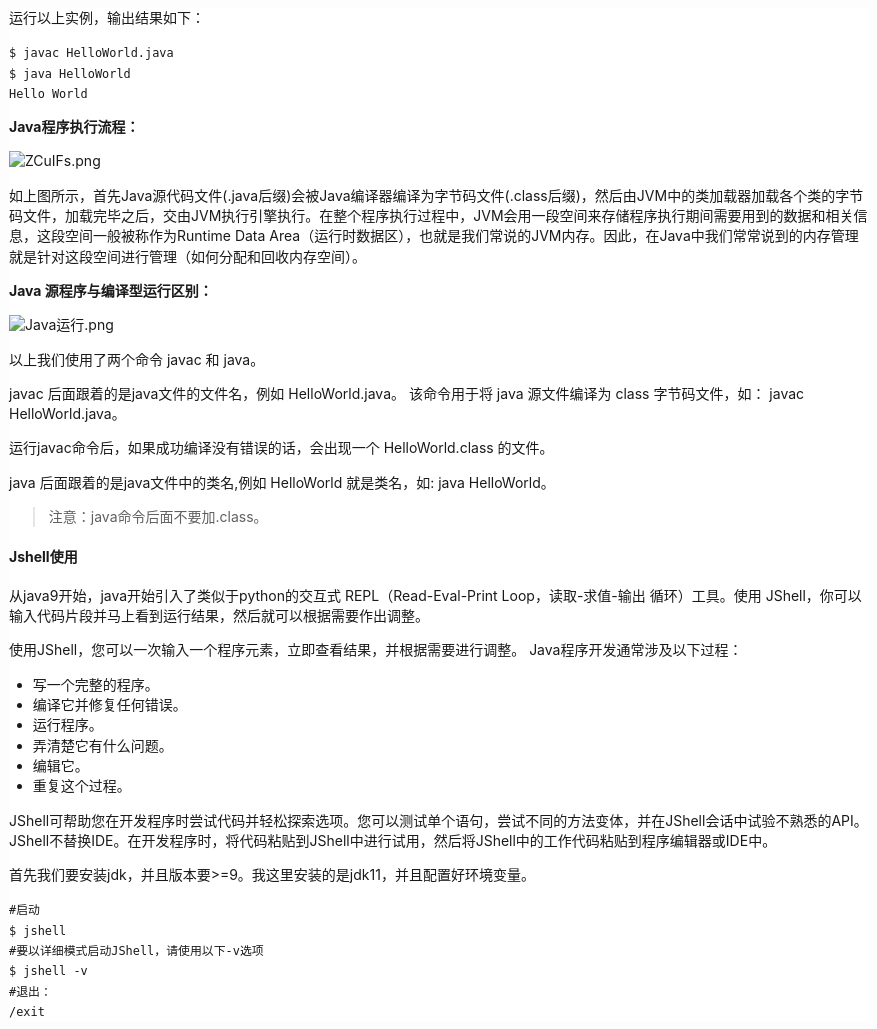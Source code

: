 运行以上实例，输出结果如下：
```(shell)
$ javac HelloWorld.java
$ java HelloWorld
Hello World
```
**Java程序执行流程：**

![ZCuIFs.png](https://s2.ax1x.com/2019/06/23/ZCuIFs.png)

如上图所示，首先Java源代码文件(.java后缀)会被Java编译器编译为字节码文件(.class后缀)，然后由JVM中的类加载器加载各个类的字节码文件，加载完毕之后，交由JVM执行引擎执行。在整个程序执行过程中，JVM会用一段空间来存储程序执行期间需要用到的数据和相关信息，这段空间一般被称作为Runtime Data Area（运行时数据区），也就是我们常说的JVM内存。因此，在Java中我们常常说到的内存管理就是针对这段空间进行管理（如何分配和回收内存空间）。

**Java 源程序与编译型运行区别：**

![Java运行.png](https://i.loli.net/2019/04/08/5cab17ef81dbb.png)

以上我们使用了两个命令 javac 和 java。

javac 后面跟着的是java文件的文件名，例如 HelloWorld.java。 该命令用于将 java 源文件编译为 class 字节码文件，如： javac HelloWorld.java。

运行javac命令后，如果成功编译没有错误的话，会出现一个 HelloWorld.class 的文件。

java 后面跟着的是java文件中的类名,例如 HelloWorld 就是类名，如: java HelloWorld。

>注意：java命令后面不要加.class。

#### Jshell使用

从java9开始，java开始引入了类似于python的交互式 REPL（Read-Eval-Print Loop，读取-求值-输出 循环）工具。使用 JShell，你可以输入代码片段并马上看到运行结果，然后就可以根据需要作出调整。

使用JShell，您可以一次输入一个程序元素，立即查看结果，并根据需要进行调整。
Java程序开发通常涉及以下过程：

- 写一个完整的程序。
- 编译它并修复任何错误。
- 运行程序。
- 弄清楚它有什么问题。
- 编辑它。
- 重复这个过程。

JShell可帮助您在开发程序时尝试代码并轻松探索选项。您可以测试单个语句，尝试不同的方法变体，并在JShell会话中试验不熟悉的API。JShell不替换IDE。在开发程序时，将代码粘贴到JShell中进行试用，然后将JShell中的工作代码粘贴到程序编辑器或IDE中。

首先我们要安装jdk，并且版本要>=9。我这里安装的是jdk11，并且配置好环境变量。

```shell
#启动
$ jshell
#要以详细模式启动JShell，请使用以下-v选项
$ jshell -v
#退出：
/exit

```
